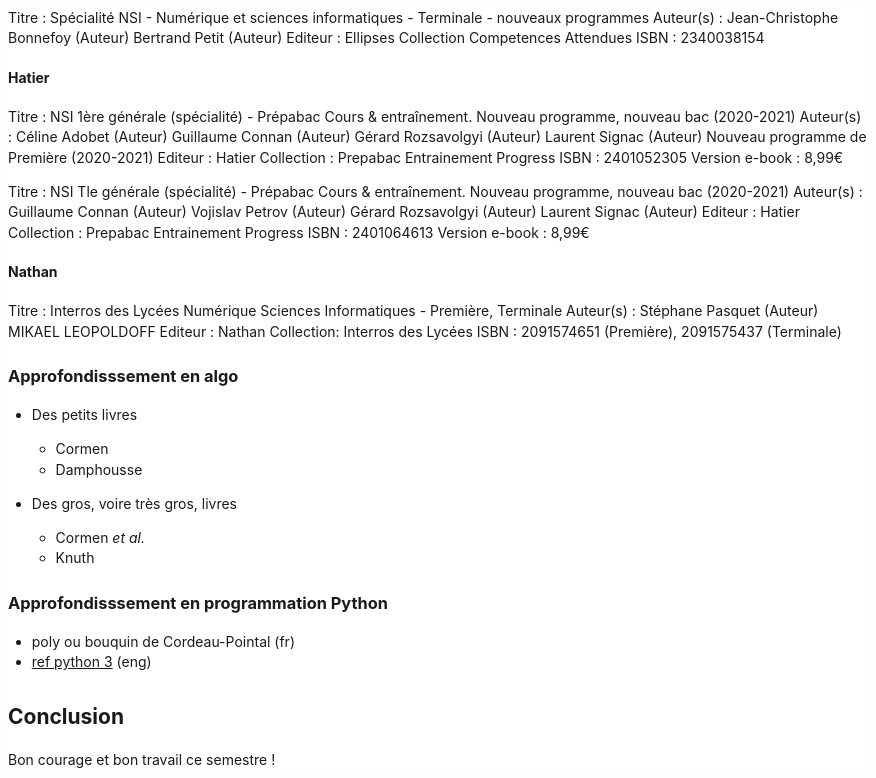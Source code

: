 Titre : Spécialité NSI - Numérique et sciences informatiques - Terminale - nouveaux programmes
Auteur(s) : Jean-Christophe Bonnefoy (Auteur) Bertrand Petit (Auteur) 
Editeur : Ellipses
Collection Competences Attendues
ISBN :  2340038154 

#### Hatier

Titre : NSI 1ère générale (spécialité) - Prépabac Cours & entraînement. 
Nouveau programme, nouveau bac (2020-2021)
Auteur(s) : Céline Adobet (Auteur) Guillaume Connan (Auteur) Gérard Rozsavolgyi (Auteur) Laurent Signac (Auteur) 
Nouveau programme de Première (2020-2021) 
Editeur : Hatier
Collection	: Prepabac Entrainement Progress
ISBN : 2401052305
Version e-book : 8,99€

Titre : NSI Tle générale (spécialité) - Prépabac Cours & entraînement. 
Nouveau programme, nouveau bac (2020-2021)
Auteur(s) : Guillaume Connan (Auteur) Vojislav Petrov (Auteur) Gérard Rozsavolgyi (Auteur) Laurent Signac (Auteur) 
Editeur : Hatier
Collection	: Prepabac Entrainement Progress
ISBN : 2401064613
Version e-book : 8,99€

#### Nathan

Titre : Interros des Lycées Numérique Sciences Informatiques - Première, Terminale
Auteur(s) :  Stéphane Pasquet (Auteur) MIKAEL LEOPOLDOFF 
Editeur : Nathan
Collection: Interros des Lycées
ISBN : 2091574651 (Première),  2091575437  (Terminale)

### Approfondisssement en algo

- Des petits livres 
    - Cormen
    - Damphousse
    
- Des gros, voire très gros, livres
    - Cormen _et al._
    - Knuth

### Approfondisssement en programmation Python

- poly ou bouquin de Cordeau-Pointal (fr)
- [ref python 3](https://docs.python.org/3/reference/index.html)  (eng)

## Conclusion

Bon courage et bon travail ce semestre !  
